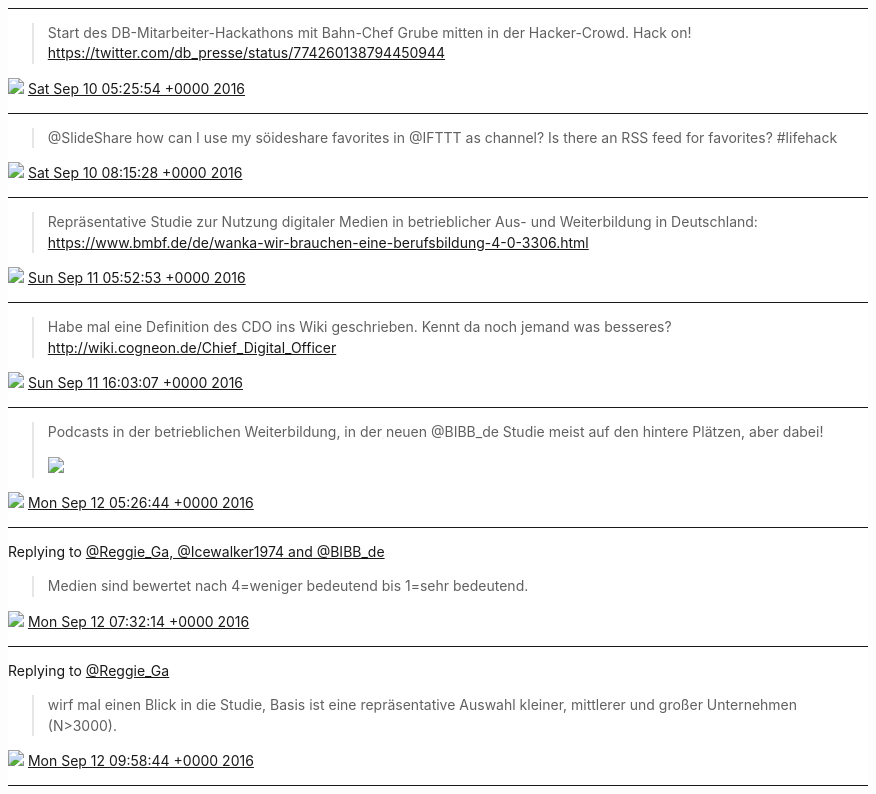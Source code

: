 ----

> Start des DB-Mitarbeiter-Hackathons mit Bahn-Chef Grube mitten in der Hacker-Crowd. Hack on! https://twitter.com/db_presse/status/774260138794450944

<img src="media/tweet.ico" width="12" /> [Sat Sep 10 05:25:54 +0000 2016](https://twitter.com/SimonDueckert/status/774478989243064320)

----

> @SlideShare how can I use my söideshare favorites in @IFTTT as channel? Is there an RSS feed for favorites? #lifehack

<img src="media/tweet.ico" width="12" /> [Sat Sep 10 08:15:28 +0000 2016](https://twitter.com/SimonDueckert/status/774521662603681792)

----

> Repräsentative Studie zur Nutzung digitaler Medien in betrieblicher Aus- und Weiterbildung in Deutschland: https://www.bmbf.de/de/wanka-wir-brauchen-eine-berufsbildung-4-0-3306.html

<img src="media/tweet.ico" width="12" /> [Sun Sep 11 05:52:53 +0000 2016](https://twitter.com/SimonDueckert/status/774848165375799296)

----

> Habe mal eine Definition des CDO ins Wiki geschrieben. Kennt da noch jemand was besseres? http://wiki.cogneon.de/Chief_Digital_Officer

<img src="media/tweet.ico" width="12" /> [Sun Sep 11 16:03:07 +0000 2016](https://twitter.com/SimonDueckert/status/775001737170128896)

----

> Podcasts in der betrieblichen Weiterbildung, in der neuen @BIBB_de Studie meist auf den hintere Plätzen, aber dabei! 
> 
> ![](https://t.co/0VpZV3KzWj)

<img src="media/tweet.ico" width="12" /> [Mon Sep 12 05:26:44 +0000 2016](https://twitter.com/SimonDueckert/status/775203974899171328)

----

Replying to [@Reggie_Ga, @Icewalker1974 and @BIBB_de](https://twitter.com/Reggie_Ga/status/775234067218432000)

> Medien sind bewertet nach 4=weniger bedeutend bis 1=sehr bedeutend.

<img src="media/tweet.ico" width="12" /> [Mon Sep 12 07:32:14 +0000 2016](https://twitter.com/SimonDueckert/status/775235556343185408)

----

Replying to [@Reggie_Ga](https://twitter.com/Reggie_Ga/status/775240682772500480)

> wirf mal einen Blick in die Studie, Basis ist eine repräsentative Auswahl kleiner, mittlerer und großer Unternehmen (N&gt;3000).

<img src="media/tweet.ico" width="12" /> [Mon Sep 12 09:58:44 +0000 2016](https://twitter.com/SimonDueckert/status/775272425760104448)

----
